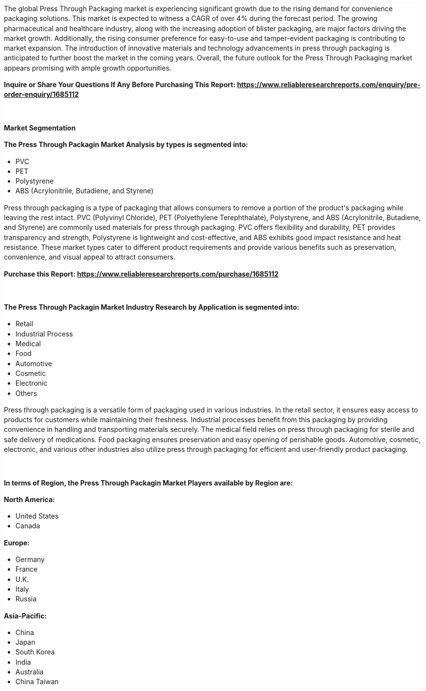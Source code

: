 <p><p>The global Press Through Packaging market is experiencing significant growth due to the rising demand for convenience packaging solutions. This market is expected to witness a CAGR of over 4% during the forecast period. The growing pharmaceutical and healthcare industry, along with the increasing adoption of blister packaging, are major factors driving the market growth. Additionally, the rising consumer preference for easy-to-use and tamper-evident packaging is contributing to market expansion. The introduction of innovative materials and technology advancements in press through packaging is anticipated to further boost the market in the coming years. Overall, the future outlook for the Press Through Packaging market appears promising with ample growth opportunities.</p></p>
<p><strong>Inquire or Share Your Questions If Any Before Purchasing This Report: <a href="https://www.reliableresearchreports.com/enquiry/pre-order-enquiry/1685112">https://www.reliableresearchreports.com/enquiry/pre-order-enquiry/1685112</a></strong></p>
<p>&nbsp;</p>
<p><strong>Market Segmentation</strong></p>
<p><strong>The Press Through Packagin Market Analysis by types is segmented into:</strong></p>
<p><ul><li>PVC</li><li>PET</li><li>Polystyrene</li><li>ABS (Acrylonitrile, Butadiene, and Styrene)</li></ul></p>
<p><p>Press through packaging is a type of packaging that allows consumers to remove a portion of the product's packaging while leaving the rest intact. PVC (Polyvinyl Chloride), PET (Polyethylene Terephthalate), Polystyrene, and ABS (Acrylonitrile, Butadiene, and Styrene) are commonly used materials for press through packaging. PVC offers flexibility and durability, PET provides transparency and strength, Polystyrene is lightweight and cost-effective, and ABS exhibits good impact resistance and heat resistance. These market types cater to different product requirements and provide various benefits such as preservation, convenience, and visual appeal to attract consumers.</p></p>
<p><strong>Purchase this Report:&nbsp;<a href="https://www.reliableresearchreports.com/purchase/1685112">https://www.reliableresearchreports.com/purchase/1685112</a></strong></p>
<p>&nbsp;</p>
<p><strong>The Press Through Packagin Market Industry Research by Application is segmented into:</strong></p>
<p><ul><li>Retail</li><li>Industrial Process</li><li>Medical</li><li>Food</li><li>Automotive</li><li>Cosmetic</li><li>Electronic</li><li>Others</li></ul></p>
<p><p>Press through packaging is a versatile form of packaging used in various industries. In the retail sector, it ensures easy access to products for customers while maintaining their freshness. Industrial processes benefit from this packaging by providing convenience in handling and transporting materials securely. The medical field relies on press through packaging for sterile and safe delivery of medications. Food packaging ensures preservation and easy opening of perishable goods. Automotive, cosmetic, electronic, and various other industries also utilize press through packaging for efficient and user-friendly product packaging.</p></p>
<p>&nbsp;</p>
<p><strong>In terms of Region, the Press Through Packagin Market Players available by Region are:</strong></p>
<p>
    <p> <strong> North America: </strong>
        <ul>
            <li>United States</li>
            <li>Canada</li>
        </ul>
        </p> 
    <p> <strong> Europe: </strong>
        <ul>
            <li>Germany</li>
            <li>France</li>
            <li>U.K.</li>
            <li>Italy</li>
            <li>Russia</li>
        </ul>
        </p> 
    <p> <strong> Asia-Pacific: </strong>
        <ul>
            <li>China</li>
            <li>Japan</li>
            <li>South Korea</li>
            <li>India</li>
            <li>Australia</li>
            <li>China Taiwan</li>